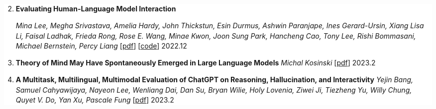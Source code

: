 2. **Evaluating Human-Language Model Interaction**

    *Mina Lee, Megha Srivastava, Amelia Hardy, John Thickstun, Esin Durmus, Ashwin Paranjape, Ines Gerard-Ursin, Xiang Lisa Li, Faisal Ladhak, Frieda Rong, Rose E. Wang, Minae Kwon, Joon Sung Park, Hancheng Cao, Tony Lee, Rishi Bommasani, Michael Bernstein, Percy Liang* [[pdf](https://arxiv.org/abs/2212.09746)] [[code](https://github.com/minggg/halie)] 2022.12

3. **Theory of Mind May Have Spontaneously Emerged in Large Language Models**
    *Michal Kosinski* [[pdf](https://arxiv.org/ftp/arxiv/papers/2302/2302.02083.pdf)] 2023.2

4. **A Multitask, Multilingual, Multimodal Evaluation of ChatGPT on Reasoning, Hallucination, and Interactivity**
   *Yejin Bang, Samuel Cahyawijaya, Nayeon Lee, Wenliang Dai, Dan Su, Bryan Wilie, Holy Lovenia, Ziwei Ji, Tiezheng Yu, Willy Chung, Quyet V. Do, Yan Xu, Pascale Fung* [[pdf](https://arxiv.org/pdf/2302.04023.pdf)] 2023.2